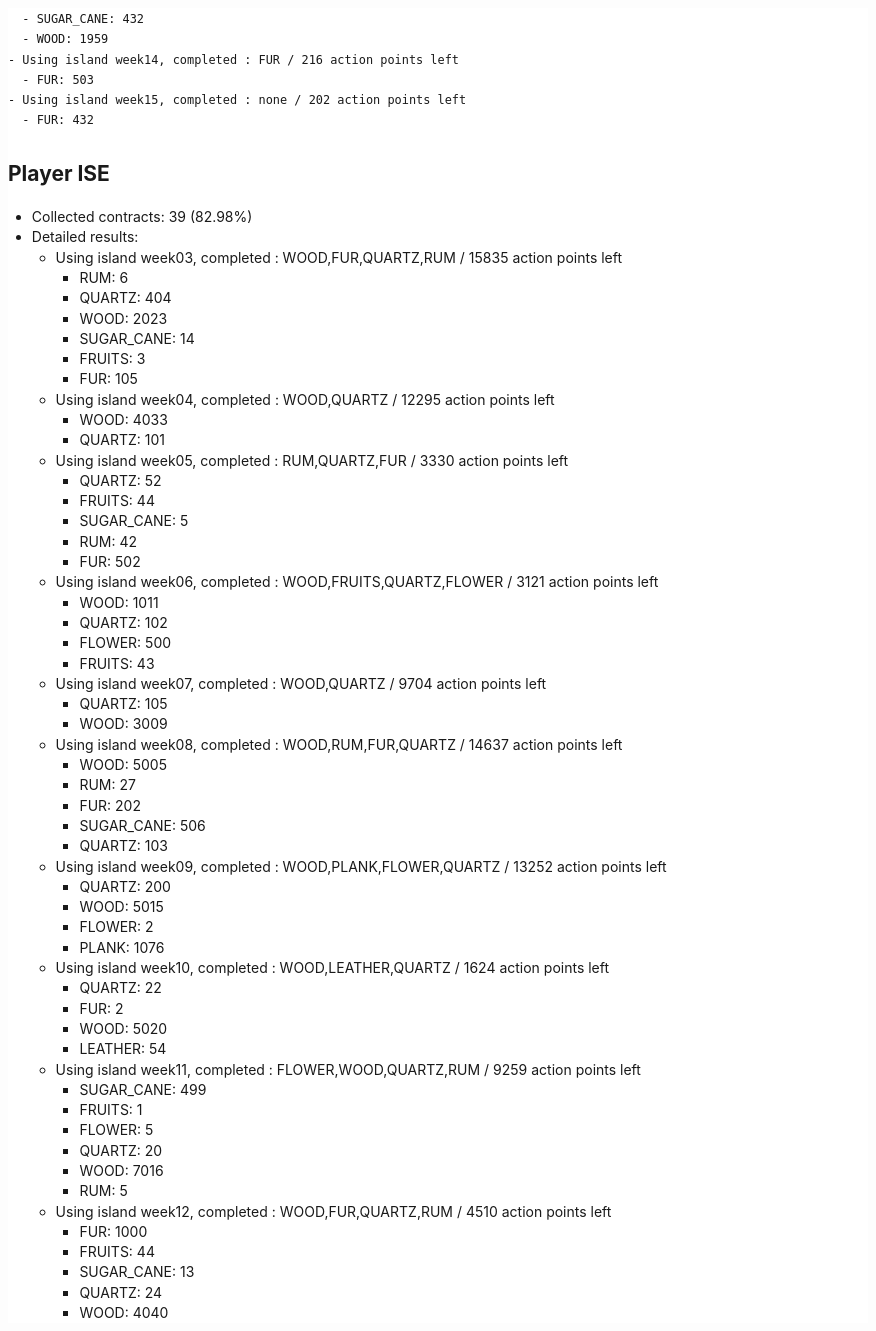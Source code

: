       - SUGAR_CANE: 432
      - WOOD: 1959
    - Using island week14, completed : FUR / 216 action points left
      - FUR: 503
    - Using island week15, completed : none / 202 action points left
      - FUR: 432

## Player ISE
  - Collected contracts: 39 (82.98%)
  - Detailed results:
    - Using island week03, completed : WOOD,FUR,QUARTZ,RUM / 15835 action points left
      - RUM: 6
      - QUARTZ: 404
      - WOOD: 2023
      - SUGAR_CANE: 14
      - FRUITS: 3
      - FUR: 105
    - Using island week04, completed : WOOD,QUARTZ / 12295 action points left
      - WOOD: 4033
      - QUARTZ: 101
    - Using island week05, completed : RUM,QUARTZ,FUR / 3330 action points left
      - QUARTZ: 52
      - FRUITS: 44
      - SUGAR_CANE: 5
      - RUM: 42
      - FUR: 502
    - Using island week06, completed : WOOD,FRUITS,QUARTZ,FLOWER / 3121 action points left
      - WOOD: 1011
      - QUARTZ: 102
      - FLOWER: 500
      - FRUITS: 43
    - Using island week07, completed : WOOD,QUARTZ / 9704 action points left
      - QUARTZ: 105
      - WOOD: 3009
    - Using island week08, completed : WOOD,RUM,FUR,QUARTZ / 14637 action points left
      - WOOD: 5005
      - RUM: 27
      - FUR: 202
      - SUGAR_CANE: 506
      - QUARTZ: 103
    - Using island week09, completed : WOOD,PLANK,FLOWER,QUARTZ / 13252 action points left
      - QUARTZ: 200
      - WOOD: 5015
      - FLOWER: 2
      - PLANK: 1076
    - Using island week10, completed : WOOD,LEATHER,QUARTZ / 1624 action points left
      - QUARTZ: 22
      - FUR: 2
      - WOOD: 5020
      - LEATHER: 54
    - Using island week11, completed : FLOWER,WOOD,QUARTZ,RUM / 9259 action points left
      - SUGAR_CANE: 499
      - FRUITS: 1
      - FLOWER: 5
      - QUARTZ: 20
      - WOOD: 7016
      - RUM: 5
    - Using island week12, completed : WOOD,FUR,QUARTZ,RUM / 4510 action points left
      - FUR: 1000
      - FRUITS: 44
      - SUGAR_CANE: 13
      - QUARTZ: 24
      - WOOD: 4040